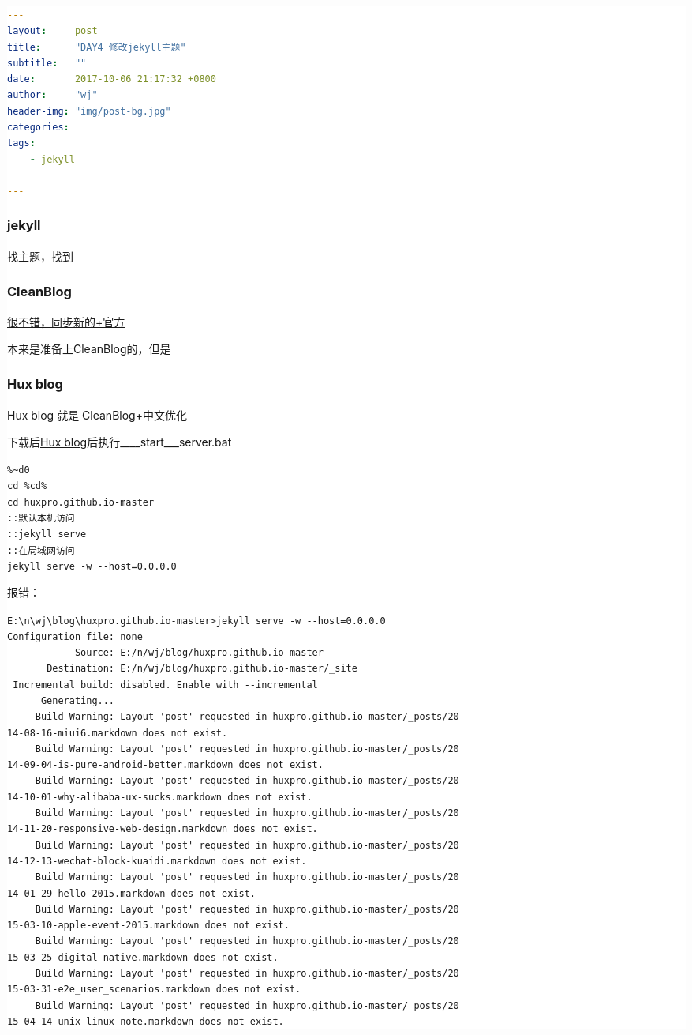 ```yaml
---
layout: 	post
title: 	 	"DAY4 修改jekyll主题"
subtitle:   ""
date:   	2017-10-06 21:17:32 +0800
author:     "wj"
header-img: "img/post-bg.jpg"
categories:  
tags: 
    - jekyll 

--- 
```


### jekyll ###
找主题，找到
### CleanBlog ###
[很不错，同步新的+官方](https://github.com/BlackrockDigital/startbootstrap-clean-blog-jekyll)

本来是准备上CleanBlog的，但是

### Hux blog ###
Hux blog 就是 CleanBlog+中文优化

下载后[Hux blog](https://github.com/Huxpro/huxpro.github.io/blob/master/README.zh.md#environment)后执行____start___server.bat

	%~d0
	cd %cd%
	cd huxpro.github.io-master
	::默认本机访问
	::jekyll serve
	::在局域网访问
	jekyll serve -w --host=0.0.0.0

报错：

	E:\n\wj\blog\huxpro.github.io-master>jekyll serve -w --host=0.0.0.0
	Configuration file: none
	            Source: E:/n/wj/blog/huxpro.github.io-master
	       Destination: E:/n/wj/blog/huxpro.github.io-master/_site
	 Incremental build: disabled. Enable with --incremental
	      Generating...
	     Build Warning: Layout 'post' requested in huxpro.github.io-master/_posts/20
	14-08-16-miui6.markdown does not exist.
	     Build Warning: Layout 'post' requested in huxpro.github.io-master/_posts/20
	14-09-04-is-pure-android-better.markdown does not exist.
	     Build Warning: Layout 'post' requested in huxpro.github.io-master/_posts/20
	14-10-01-why-alibaba-ux-sucks.markdown does not exist.
	     Build Warning: Layout 'post' requested in huxpro.github.io-master/_posts/20
	14-11-20-responsive-web-design.markdown does not exist.
	     Build Warning: Layout 'post' requested in huxpro.github.io-master/_posts/20
	14-12-13-wechat-block-kuaidi.markdown does not exist.
	     Build Warning: Layout 'post' requested in huxpro.github.io-master/_posts/20
	14-01-29-hello-2015.markdown does not exist.
	     Build Warning: Layout 'post' requested in huxpro.github.io-master/_posts/20
	15-03-10-apple-event-2015.markdown does not exist.
	     Build Warning: Layout 'post' requested in huxpro.github.io-master/_posts/20
	15-03-25-digital-native.markdown does not exist.
	     Build Warning: Layout 'post' requested in huxpro.github.io-master/_posts/20
	15-03-31-e2e_user_scenarios.markdown does not exist.
	     Build Warning: Layout 'post' requested in huxpro.github.io-master/_posts/20
	15-04-14-unix-linux-note.markdown does not exist.